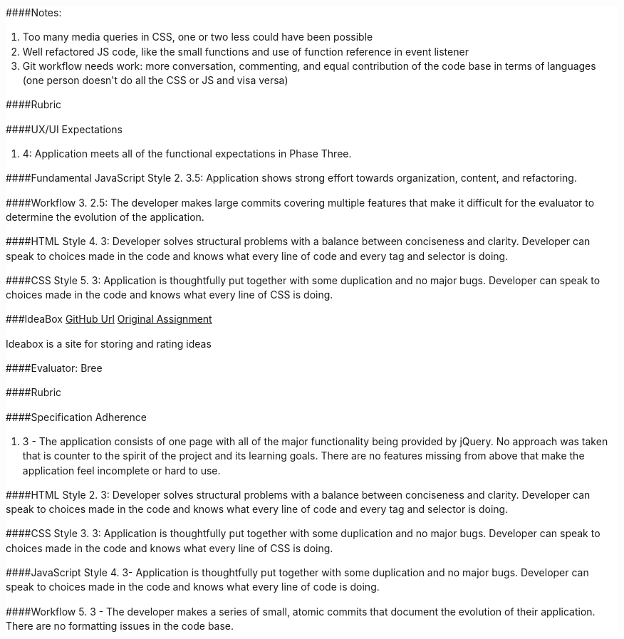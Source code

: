 ####Notes:
1. Too many media queries in CSS, one or two less could have been possible
2. Well refactored JS code, like the small functions and use of function reference in event listener
3. Git workflow needs work: more conversation, commenting, and equal contribution of the code base in terms of languages (one person doesn't do all the CSS or JS and visa versa)

####Rubric

####UX/UI Expectations
1. 4: Application meets all of the functional expectations in Phase Three.

####Fundamental JavaScript Style
2. 3.5: Application shows strong effort towards organization, content, and refactoring.

####Workflow
3. 2.5: The developer makes large commits covering multiple features that make it difficult for the evaluator to determine the evolution of the application.

####HTML Style
4. 3: Developer solves structural problems with a balance between conciseness and clarity. Developer can speak to choices made in the code and knows what every line of code and every tag and selector is doing.

####CSS Style
5. 3: Application is thoughtfully put together with some duplication and no major bugs. Developer can speak to choices made in the code and knows what every line of CSS is doing.


###IdeaBox
[GitHub Url](https://github.com/hmorri32/idea-box)
[Original Assignment](http://frontend.turing.io/projects/ideabox.html)

Ideabox is a site for storing and rating ideas

####Evaluator: Bree

####Rubric

####Specification Adherence
1. 3 - The application consists of one page with all of the major functionality being provided by jQuery. No approach was taken that is counter to the spirit of the project and its learning goals. There are no features missing from above that make the application feel incomplete or hard to use.

####HTML Style
2. 3: Developer solves structural problems with a balance between conciseness and clarity. Developer can speak to choices made in the code and knows what every line of code and every tag and selector is doing.

####CSS Style
3. 3: Application is thoughtfully put together with some duplication and no major bugs. Developer can speak to choices made in the code and knows what every line of CSS is doing.

####JavaScript Style
4. 3- Application is thoughtfully put together with some duplication and no major bugs. Developer can speak to choices made in the code and knows what every line of code is doing.

####Workflow
5. 3 - The developer makes a series of small, atomic commits that document the evolution of their application. There are no formatting issues in the code base.
